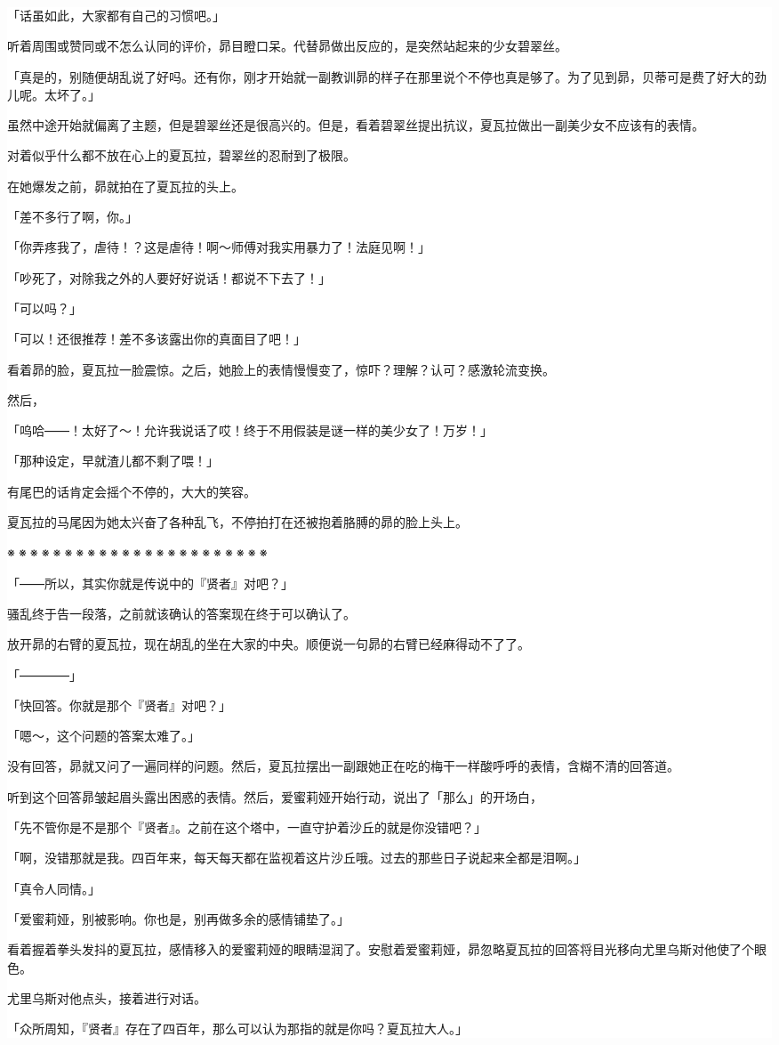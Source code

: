 「话虽如此，大家都有自己的习惯吧。」

听着周围或赞同或不怎么认同的评价，昴目瞪口呆。代替昴做出反应的，是突然站起来的少女碧翠丝。

「真是的，别随便胡乱说了好吗。还有你，刚才开始就一副教训昴的样子在那里说个不停也真是够了。为了见到昴，贝蒂可是费了好大的劲儿呢。太坏了。」

虽然中途开始就偏离了主题，但是碧翠丝还是很高兴的。但是，看着碧翠丝提出抗议，夏瓦拉做出一副美少女不应该有的表情。

对着似乎什么都不放在心上的夏瓦拉，碧翠丝的忍耐到了极限。

在她爆发之前，昴就拍在了夏瓦拉的头上。

「差不多行了啊，你。」

「你弄疼我了，虐待！？这是虐待！啊～师傅对我实用暴力了！法庭见啊！」

「吵死了，对除我之外的人要好好说话！都说不下去了！」

「可以吗？」

「可以！还很推荐！差不多该露出你的真面目了吧！」

看着昴的脸，夏瓦拉一脸震惊。之后，她脸上的表情慢慢变了，惊吓？理解？认可？感激轮流变换。

然后，

「呜哈——！太好了～！允许我说话了哎！终于不用假装是谜一样的美少女了！万岁！」

「那种设定，早就渣儿都不剩了喂！」

有尾巴的话肯定会摇个不停的，大大的笑容。

夏瓦拉的马尾因为她太兴奋了各种乱飞，不停拍打在还被抱着胳膊的昴的脸上头上。

※ ※ ※ ※ ※ ※ ※ ※ ※ ※ ※ ※ ※ ※ ※ ※ ※ ※ ※ ※ ※ ※ ※

「——所以，其实你就是传说中的『贤者』对吧？」

骚乱终于告一段落，之前就该确认的答案现在终于可以确认了。

放开昴的右臂的夏瓦拉，现在胡乱的坐在大家的中央。顺便说一句昴的右臂已经麻得动不了了。

「————」

「快回答。你就是那个『贤者』对吧？」

「嗯～，这个问题的答案太难了。」

没有回答，昴就又问了一遍同样的问题。然后，夏瓦拉摆出一副跟她正在吃的梅干一样酸呼呼的表情，含糊不清的回答道。

听到这个回答昴皱起眉头露出困惑的表情。然后，爱蜜莉娅开始行动，说出了「那么」的开场白，

「先不管你是不是那个『贤者』。之前在这个塔中，一直守护着沙丘的就是你没错吧？」

「啊，没错那就是我。四百年来，每天每天都在监视着这片沙丘哦。过去的那些日子说起来全都是泪啊。」

「真令人同情。」

「爱蜜莉娅，别被影响。你也是，别再做多余的感情铺垫了。」

看着握着拳头发抖的夏瓦拉，感情移入的爱蜜莉娅的眼睛湿润了。安慰着爱蜜莉娅，昴忽略夏瓦拉的回答将目光移向尤里乌斯对他使了个眼色。

尤里乌斯对他点头，接着进行对话。

「众所周知，『贤者』存在了四百年，那么可以认为那指的就是你吗？夏瓦拉大人。」
